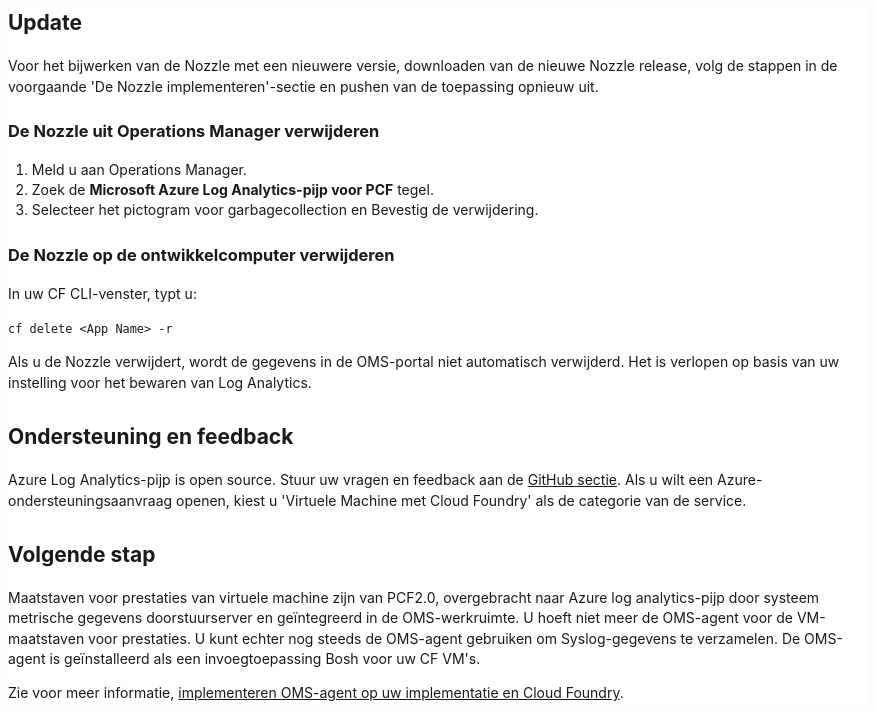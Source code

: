 ## <a name="update"></a>Update

Voor het bijwerken van de Nozzle met een nieuwere versie, downloaden van de nieuwe Nozzle release, volg de stappen in de voorgaande 'De Nozzle implementeren'-sectie en pushen van de toepassing opnieuw uit.

### <a name="remove-the-nozzle-from-ops-manager"></a>De Nozzle uit Operations Manager verwijderen

1. Meld u aan Operations Manager.
2. Zoek de **Microsoft Azure Log Analytics-pijp voor PCF** tegel.
3. Selecteer het pictogram voor garbagecollection en Bevestig de verwijdering.

### <a name="remove-the-nozzle-from-your-development-computer"></a>De Nozzle op de ontwikkelcomputer verwijderen

In uw CF CLI-venster, typt u:
```
cf delete <App Name> -r
```

Als u de Nozzle verwijdert, wordt de gegevens in de OMS-portal niet automatisch verwijderd. Het is verlopen op basis van uw instelling voor het bewaren van Log Analytics.

## <a name="support-and-feedback"></a>Ondersteuning en feedback

Azure Log Analytics-pijp is open source. Stuur uw vragen en feedback aan de [GitHub sectie](https://github.com/Azure/oms-log-analytics-firehose-nozzle/issues). Als u wilt een Azure-ondersteuningsaanvraag openen, kiest u 'Virtuele Machine met Cloud Foundry' als de categorie van de service. 

## <a name="next-step"></a>Volgende stap

Maatstaven voor prestaties van virtuele machine zijn van PCF2.0, overgebracht naar Azure log analytics-pijp door systeem metrische gegevens doorstuurserver en geïntegreerd in de OMS-werkruimte. U hoeft niet meer de OMS-agent voor de VM-maatstaven voor prestaties. U kunt echter nog steeds de OMS-agent gebruiken om Syslog-gegevens te verzamelen. De OMS-agent is geïnstalleerd als een invoegtoepassing Bosh voor uw CF VM's. 

Zie voor meer informatie, [implementeren OMS-agent op uw implementatie en Cloud Foundry](https://github.com/Azure/oms-agent-for-linux-boshrelease).

